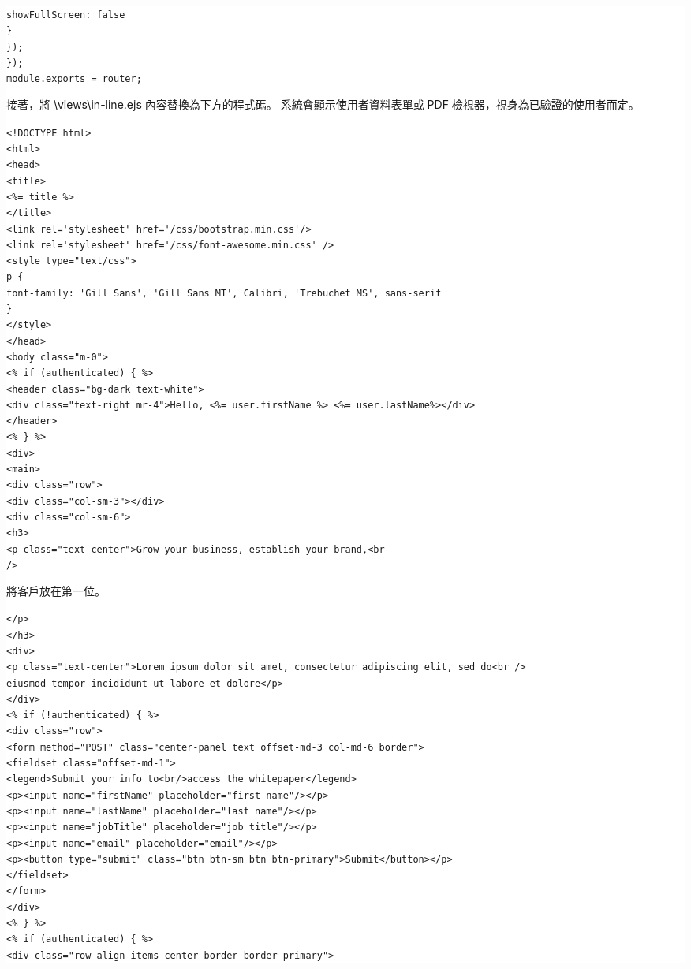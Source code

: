 ```
showFullScreen: false
}
});
});
module.exports = router;
```

接著，將 \\views\\in-line.ejs 內容替換為下方的程式碼。 系統會顯示使用者資料表單或 PDF 檢視器，視身為已驗證的使用者而定。

```
<!DOCTYPE html>
<html>
<head>
<title>
<%= title %>
</title>
<link rel='stylesheet' href='/css/bootstrap.min.css'/>
<link rel='stylesheet' href='/css/font-awesome.min.css' />
<style type="text/css">
p {
font-family: 'Gill Sans', 'Gill Sans MT', Calibri, 'Trebuchet MS', sans-serif
}
</style>
</head>
<body class="m-0">
<% if (authenticated) { %>
<header class="bg-dark text-white">
<div class="text-right mr-4">Hello, <%= user.firstName %> <%= user.lastName%></div>
</header>
<% } %>
<div>
<main>
<div class="row">
<div class="col-sm-3"></div>
<div class="col-sm-6">
<h3>
<p class="text-center">Grow your business, establish your brand,<br
/>
```

將客戶放在第一位。

```
</p>
</h3>
<div>
<p class="text-center">Lorem ipsum dolor sit amet, consectetur adipiscing elit, sed do<br />
eiusmod tempor incididunt ut labore et dolore</p>
</div>
<% if (!authenticated) { %>
<div class="row">
<form method="POST" class="center-panel text offset-md-3 col-md-6 border">
<fieldset class="offset-md-1">
<legend>Submit your info to<br/>access the whitepaper</legend>
<p><input name="firstName" placeholder="first name"/></p>
<p><input name="lastName" placeholder="last name"/></p>
<p><input name="jobTitle" placeholder="job title"/></p>
<p><input name="email" placeholder="email"/></p>
<p><button type="submit" class="btn btn-sm btn btn-primary">Submit</button></p>
</fieldset>
</form>
</div>
<% } %>
<% if (authenticated) { %>
<div class="row align-items-center border border-primary">
```